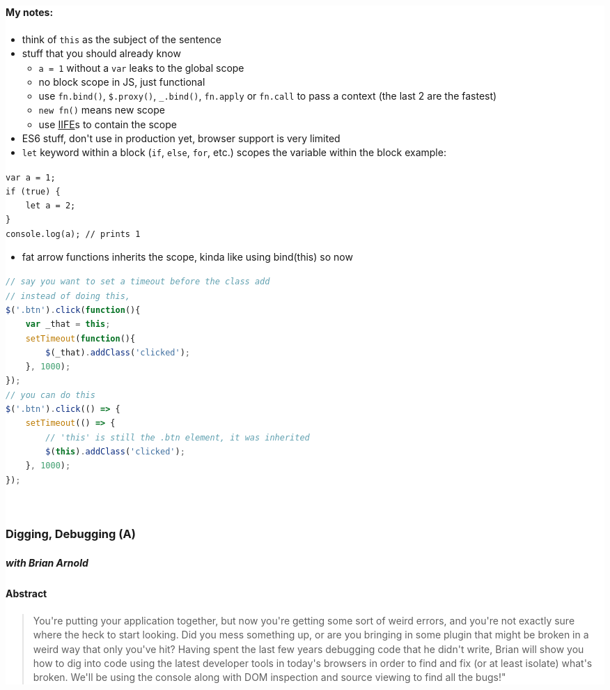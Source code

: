 #### My notes:

* think of `this` as the subject of the sentence
* stuff that you should already know
  * `a = 1` without a `var` leaks to the global scope
  * no block scope in JS, just functional
  * use `fn.bind()`, `$.proxy()`, `_.bind()`, `fn.apply` or `fn.call` to pass a context (the last 2 are the fastest)
  * `new fn()` means new scope
  * use [IIFE](http://en.wikipedia.org/wiki/Immediately-invoked_function_expression)s to contain the scope
*  ES6 stuff, don't use in production yet, browser support is very limited
  * `let` keyword within a block (`if`, `else`, `for`, etc.) scopes the variable within the block example:
```
var a = 1;
if (true) {
    let a = 2;
}
console.log(a); // prints 1
```
  * fat arrow functions inherits the scope, kinda like using bind(this) so now
```javascript
// say you want to set a timeout before the class add
// instead of doing this,
$('.btn').click(function(){
    var _that = this;
    setTimeout(function(){
        $(_that).addClass('clicked');
    }, 1000);
});
// you can do this
$('.btn').click(() => {
    setTimeout(() => {
        // 'this' is still the .btn element, it was inherited
        $(this).addClass('clicked');
    }, 1000);
});
```

<br>

### Digging, Debugging (A) <a href="http://www.randomthink.net/presentations/jqcon-san-diego-2014-digging-debugging/presentation/"><i class="fa fa-files-o"></i></a>
##### with Brian Arnold <a href="https://twitter.com/brianarn"><i class="fa fa-twitter"></i></a> <a href="https://github.com/brianarn"><i class="fa fa-github-alt"></i></a> <a href="mailto:brianarn@gmail.com"><i class="fa fa-envelope-o"></i></a>
#### Abstract
> You're putting your application together, but now you're getting some sort of weird errors, and you're not exactly sure where the heck to start looking. Did you mess something up, or are you bringing in some plugin that might be broken in a weird way that only you've hit? Having spent the last few years debugging code that he didn't write, Brian will show you how to dig into code using the latest developer tools in today's browsers in order to find and fix (or at least isolate) what's broken. We'll be using the console along with DOM inspection and source viewing to find all the bugs!"
